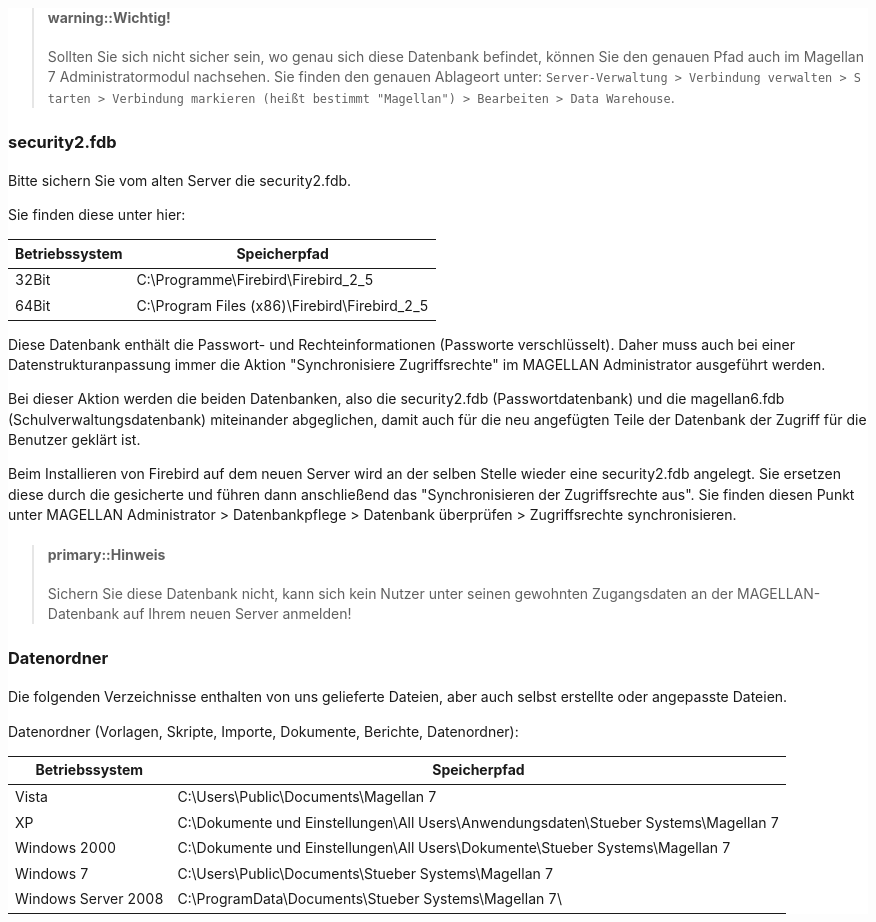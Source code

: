 
> #### warning::Wichtig!
>
> Sollten Sie sich nicht sicher sein, wo genau sich diese Datenbank befindet, können Sie den genauen Pfad auch im Magellan 7 Administratormodul nachsehen. Sie finden den genauen Ablageort unter: `Server-Verwaltung > Verbindung verwalten > Starten > Verbindung markieren (heißt bestimmt "Magellan") > Bearbeiten > Data Warehouse`.


### security2.fdb

Bitte sichern Sie vom alten Server die security2.fdb. 

Sie finden diese unter hier:

Betriebssystem|Speicherpfad
---|---
32Bit|  C:\Programme\Firebird\Firebird_2_5 
64Bit|C:\Program Files (x86)\Firebird\Firebird_2_5
  
Diese Datenbank enthält die Passwort- und Rechteinformationen (Passworte verschlüsselt). Daher muss auch bei einer Datenstrukturanpassung immer die Aktion "Synchronisiere Zugriffsrechte"  im MAGELLAN Administrator ausgeführt werden. 

Bei dieser Aktion werden die beiden Datenbanken, also die security2.fdb (Passwortdatenbank) und die magellan6.fdb (Schulverwaltungsdatenbank) miteinander abgeglichen, damit auch für die neu angefügten Teile der Datenbank der Zugriff für die Benutzer geklärt ist. 

Beim Installieren von Firebird auf dem neuen Server wird an der selben Stelle wieder eine security2.fdb angelegt. Sie 
ersetzen diese durch die gesicherte und führen dann anschließend das "Synchronisieren der Zugriffsrechte aus". Sie finden diesen Punkt unter MAGELLAN Administrator > Datenbankpflege > Datenbank überprüfen > Zugriffsrechte synchronisieren.

> #### primary::Hinweis
>
> Sichern Sie diese Datenbank nicht, kann sich kein Nutzer unter seinen gewohnten Zugangsdaten an der MAGELLAN-Datenbank auf Ihrem neuen Server anmelden!


### Datenordner

Die folgenden Verzeichnisse enthalten von uns gelieferte Dateien, aber auch selbst erstellte oder angepasste Dateien.

Datenordner (Vorlagen, Skripte, Importe, Dokumente, Berichte, Datenordner):


| Betriebssystem      | Speicherpfad                             |
|---------------------|------------------------------------------|
| Vista               | C:\Users\Public\Documents\Magellan 7     |
| XP                  | C:\Dokumente und Einstellungen\All Users\Anwendungsdaten\Stueber Systems\Magellan 7 |
| Windows 2000        | C:\Dokumente und Einstellungen\All Users\Dokumente\Stueber Systems\Magellan 7 |
| Windows 7           | C:\Users\Public\Documents\Stueber Systems\Magellan 7 |
| Windows Server 2008 | C:\ProgramData\Documents\Stueber Systems\Magellan 7\ |
